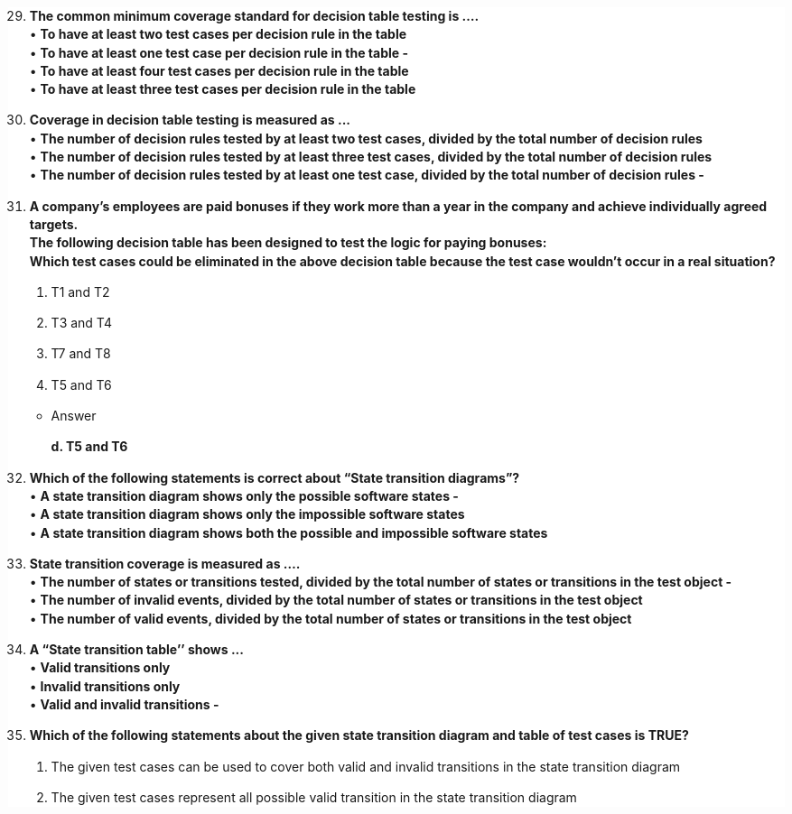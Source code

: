 29. **The common minimum coverage standard for decision table testing is ….**  
    • **To have at least two test cases per decision rule in the table**  
    • **To have at least one test case per decision rule in the table -**  
    • **To have at least four test cases per decision rule in the table**  
    • **To have at least three test cases per decision rule in the table**

30. **Coverage in decision table testing is measured as ...**  
    • **The number of decision rules tested by at least two test cases, divided by the total number of decision rules**  
    • **The number of decision rules tested by at least three test cases, divided by the total number of decision rules**  
    • **The number of decision rules tested by at least one test case, divided by the total number of decision rules -**

31. **A company’s employees are paid bonuses if they work more than a year in the company and achieve individually agreed targets.  
    The following decision table has been designed to test the logic for paying bonuses:  
    Which test cases could be eliminated in the above decision table because the test case wouldn’t occur in a real situation?**
    
    1. T1 and T2
    
    2. T3 and T4
    
    3. T7 and T8
    
    4. T5 and T6
    
    - Answer
        
        **d. T5 and T6**
        

32. **Which of the following statements is correct about “State transition diagrams”?**  
    • **A state transition diagram shows only the possible software states -**  
    • **A state transition diagram shows only the impossible software states**  
    • **A state transition diagram shows both the possible and impossible software states**

33. **State transition coverage is measured as ….**  
    • **The number of states or transitions tested, divided by the total number of states or transitions in the test object -**  
    • **The number of invalid events, divided by the total number of states or transitions in the test object**  
    • **The number of valid events, divided by the total number of states or transitions in the test object**

34. **A “State transition table’’ shows ...**  
    • **Valid transitions only**  
    • **Invalid transitions only**  
    • **Valid and invalid transitions -**

35. **Which of the following statements about the given state transition diagram and table of test cases is TRUE?**
    
    1. The given test cases can be used to cover both valid and invalid transitions in the state transition diagram
    
    2. The given test cases represent all possible valid transition in the state transition diagram
    